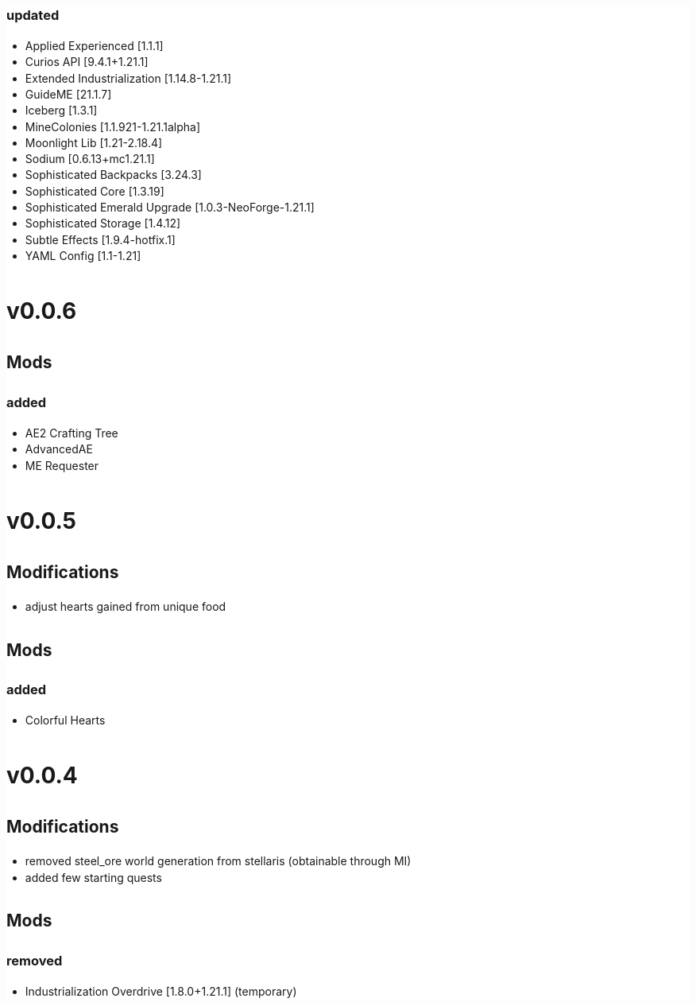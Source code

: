 
### updated
- Applied Experienced [1.1.1] 
- Curios API [9.4.1+1.21.1]
- Extended Industrialization [1.14.8-1.21.1]
- GuideME [21.1.7] 
- Iceberg [1.3.1] 
- MineColonies [1.1.921-1.21.1alpha] 
- Moonlight Lib [1.21-2.18.4] 
- Sodium [0.6.13+mc1.21.1] 
- Sophisticated Backpacks [3.24.3] 
- Sophisticated Core [1.3.19] 
- Sophisticated Emerald Upgrade [1.0.3-NeoForge-1.21.1] 
- Sophisticated Storage [1.4.12] 
- Subtle Effects [1.9.4-hotfix.1] 
- YAML Config [1.1-1.21] 

# v0.0.6
## Mods 

### added
- AE2 Crafting Tree
- AdvancedAE
- ME Requester

# v0.0.5
## Modifications
- adjust hearts gained from unique food

## Mods 

### added
- Colorful Hearts

# v0.0.4

## Modifications
- removed steel_ore world generation from stellaris (obtainable through MI)
- added few starting quests

## Mods 

### removed
- Industrialization Overdrive \[1.8.0+1.21.1] (temporary)
